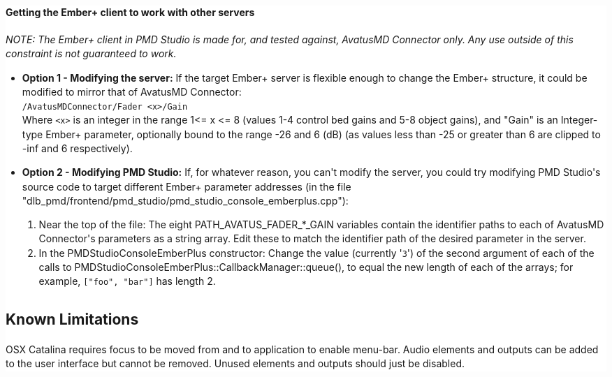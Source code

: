 #### Getting the Ember+ client to work with other servers
*NOTE: The Ember+ client in PMD Studio is made for, and tested against, AvatusMD
Connector only. Any use outside of this constraint is not guaranteed to work.*

* **Option 1 - Modifying the server:** If the target Ember+ server is flexible enough to
change the Ember+ structure, it could be modified to mirror that of AvatusMD Connector:  
`/AvatusMDConnector/Fader <x>/Gain`  
Where `<x>` is an integer in the range 1<= x <= 8 (values 1-4 control bed gains and 
5-8 object gains), and "Gain" is an Integer-type Ember+ parameter, optionally bound to 
the range -26 and 6 (dB) (as values less than -25 or greater than 6 are clipped to -inf
and 6 respectively).

* **Option 2 - Modifying PMD Studio:** If, for whatever reason, you can't modify the
server, you could try modifying PMD Studio's source code to target different Ember+
parameter addresses (in the file "dlb_pmd/frontend/pmd_studio/pmd_studio_console_emberplus.cpp"):
    1. Near the top of the file: The eight PATH_AVATUS_FADER_*_GAIN variables contain the 
    identifier paths to each of AvatusMD Connector's parameters as a string array. Edit these to 
    match the identifier path of the desired parameter in the server.
    2. In the PMDStudioConsoleEmberPlus constructor: Change the value (currently '`3`') of the 
	second argument of each of the calls to PMDStudioConsoleEmberPlus::CallbackManager::queue(), 
	to equal the new length of each of the arrays; for example, `["foo", "bar"]` has length 2.

## Known Limitations

OSX Catalina requires focus to be moved from and to application to enable menu-bar.
Audio elements and outputs can be added to the user interface but cannot be
removed. Unused elements and outputs should just be disabled.

